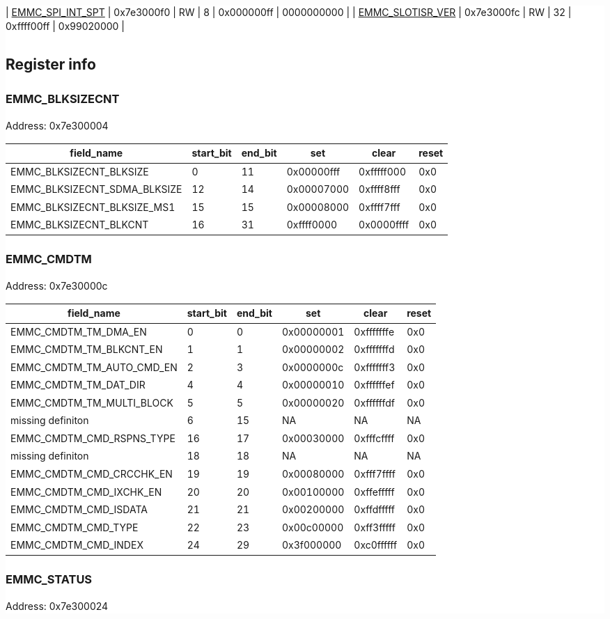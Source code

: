 | [EMMC_SPI_INT_SPT](#emmc_spi_int_spt) | 0x7e3000f0 | RW | 8 | 0x000000ff | 0000000000 |
| [EMMC_SLOTISR_VER](#emmc_slotisr_ver) | 0x7e3000fc | RW | 32 | 0xffff00ff | 0x99020000 |

## Register info


### EMMC_BLKSIZECNT
 Address: 0x7e300004

| field_name | start_bit | end_bit | set | clear | reset |
| --- | --- | --- | --- | --- | --- |
| EMMC_BLKSIZECNT_BLKSIZE | 0 | 11 | 0x00000fff | 0xfffff000 | 0x0 |
| EMMC_BLKSIZECNT_SDMA_BLKSIZE | 12 | 14 | 0x00007000 | 0xffff8fff | 0x0 |
| EMMC_BLKSIZECNT_BLKSIZE_MS1 | 15 | 15 | 0x00008000 | 0xffff7fff | 0x0 |
| EMMC_BLKSIZECNT_BLKCNT | 16 | 31 | 0xffff0000 | 0x0000ffff | 0x0 |

### EMMC_CMDTM
 Address: 0x7e30000c

| field_name | start_bit | end_bit | set | clear | reset |
| --- | --- | --- | --- | --- | --- |
| EMMC_CMDTM_TM_DMA_EN | 0 | 0 | 0x00000001 | 0xfffffffe | 0x0 |
| EMMC_CMDTM_TM_BLKCNT_EN | 1 | 1 | 0x00000002 | 0xfffffffd | 0x0 |
| EMMC_CMDTM_TM_AUTO_CMD_EN | 2 | 3 | 0x0000000c | 0xfffffff3 | 0x0 |
| EMMC_CMDTM_TM_DAT_DIR | 4 | 4 | 0x00000010 | 0xffffffef | 0x0 |
| EMMC_CMDTM_TM_MULTI_BLOCK | 5 | 5 | 0x00000020 | 0xffffffdf | 0x0 |
| missing definiton | 6 | 15 | NA | NA | NA |
| EMMC_CMDTM_CMD_RSPNS_TYPE | 16 | 17 | 0x00030000 | 0xfffcffff | 0x0 |
| missing definiton | 18 | 18 | NA | NA | NA |
| EMMC_CMDTM_CMD_CRCCHK_EN | 19 | 19 | 0x00080000 | 0xfff7ffff | 0x0 |
| EMMC_CMDTM_CMD_IXCHK_EN | 20 | 20 | 0x00100000 | 0xffefffff | 0x0 |
| EMMC_CMDTM_CMD_ISDATA | 21 | 21 | 0x00200000 | 0xffdfffff | 0x0 |
| EMMC_CMDTM_CMD_TYPE | 22 | 23 | 0x00c00000 | 0xff3fffff | 0x0 |
| EMMC_CMDTM_CMD_INDEX | 24 | 29 | 0x3f000000 | 0xc0ffffff | 0x0 |

### EMMC_STATUS
 Address: 0x7e300024
